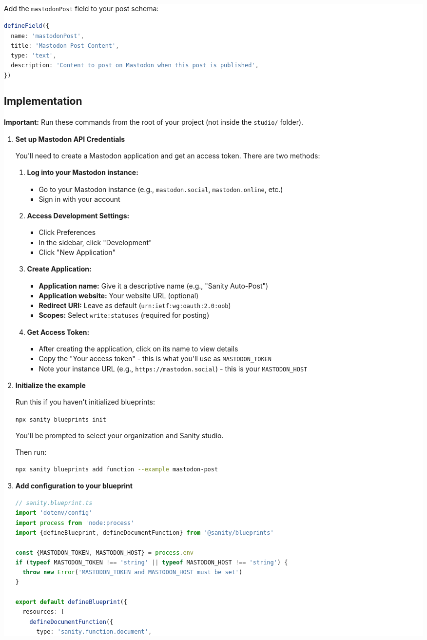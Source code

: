 Add the `mastodonPost` field to your post schema:

```ts
defineField({
  name: 'mastodonPost',
  title: 'Mastodon Post Content',
  type: 'text',
  description: 'Content to post on Mastodon when this post is published',
})
```

## Implementation

**Important:** Run these commands from the root of your project (not inside the `studio/` folder).

1. **Set up Mastodon API Credentials**

   You'll need to create a Mastodon application and get an access token. There are two methods:
   1. **Log into your Mastodon instance:**
      - Go to your Mastodon instance (e.g., `mastodon.social`, `mastodon.online`, etc.)
      - Sign in with your account

   2. **Access Development Settings:**
      - Click Preferences
      - In the sidebar, click "Development"
      - Click "New Application"

   3. **Create Application:**
      - **Application name:** Give it a descriptive name (e.g., "Sanity Auto-Post")
      - **Application website:** Your website URL (optional)
      - **Redirect URI:** Leave as default (`urn:ietf:wg:oauth:2.0:oob`)
      - **Scopes:** Select `write:statuses` (required for posting)

   4. **Get Access Token:**
      - After creating the application, click on its name to view details
      - Copy the "Your access token" - this is what you'll use as `MASTODON_TOKEN`
      - Note your instance URL (e.g., `https://mastodon.social`) - this is your `MASTODON_HOST`

2. **Initialize the example**

   Run this if you haven't initialized blueprints:

   ```bash
   npx sanity blueprints init
   ```

   You'll be prompted to select your organization and Sanity studio.

   Then run:

   ```bash
   npx sanity blueprints add function --example mastodon-post
   ```

3. **Add configuration to your blueprint**

   ```ts
   // sanity.blueprint.ts
   import 'dotenv/config'
   import process from 'node:process'
   import {defineBlueprint, defineDocumentFunction} from '@sanity/blueprints'

   const {MASTODON_TOKEN, MASTODON_HOST} = process.env
   if (typeof MASTODON_TOKEN !== 'string' || typeof MASTODON_HOST !== 'string') {
     throw new Error('MASTODON_TOKEN and MASTODON_HOST must be set')
   }

   export default defineBlueprint({
     resources: [
       defineDocumentFunction({
         type: 'sanity.function.document',
   ```